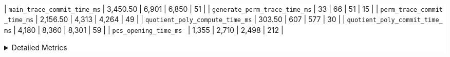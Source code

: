 | `main_trace_commit_time_ms` |  3,450.50 |  6,901 |  6,850 |  51 |
| `generate_perm_trace_time_ms` |  33 |  66 |  51 |  15 |
| `perm_trace_commit_time_ms` |  2,156.50 |  4,313 |  4,264 |  49 |
| `quotient_poly_compute_time_ms` |  303.50 |  607 |  577 |  30 |
| `quotient_poly_commit_time_ms` |  4,180 |  8,360 |  8,301 |  59 |
| `pcs_opening_time_ms ` |  1,355 |  2,710 |  2,498 |  212 |



<details>
<summary>Detailed Metrics</summary>

| air_name | block_number | quotient_deg | interactions | constraints |
| --- | --- | --- | --- | --- |
| AccessAdapterAir<16> | 22000670 | 2 | 5 | 12 | 
| AccessAdapterAir<2> | 22000670 | 2 | 5 | 12 | 
| AccessAdapterAir<32> | 22000670 | 2 | 5 | 12 | 
| AccessAdapterAir<4> | 22000670 | 2 | 5 | 12 | 
| AccessAdapterAir<8> | 22000670 | 2 | 5 | 12 | 
| BitwiseOperationLookupAir<8> | 22000670 | 2 | 2 | 4 | 
| KeccakVmAir | 22000670 | 2 | 321 | 4,513 | 
| MemoryMerkleAir<8> | 22000670 | 2 | 4 | 39 | 
| PersistentBoundaryAir<8> | 22000670 | 2 | 3 | 7 | 
| PhantomAir | 22000670 | 2 | 3 | 5 | 
| Poseidon2PeripheryAir<BabyBearParameters>, 1> | 22000670 | 2 | 1 | 286 | 
| ProgramAir | 22000670 | 1 | 1 | 4 | 
| RangeTupleCheckerAir<2> | 22000670 | 1 | 1 | 4 | 
| Rv32HintStoreAir | 22000670 | 2 | 18 | 28 | 
| Sha256VmAir | 22000670 | 2 | 50 | 663 | 
| VariableRangeCheckerAir | 22000670 | 1 | 1 | 4 | 
| VmAirWrapper<Rv32BaseAluAdapterAir, BaseAluCoreAir<4, 8> | 22000670 | 2 | 20 | 37 | 
| VmAirWrapper<Rv32BaseAluAdapterAir, LessThanCoreAir<4, 8> | 22000670 | 2 | 18 | 40 | 
| VmAirWrapper<Rv32BaseAluAdapterAir, ShiftCoreAir<4, 8> | 22000670 | 2 | 24 | 91 | 
| VmAirWrapper<Rv32BranchAdapterAir, BranchEqualCoreAir<4> | 22000670 | 2 | 11 | 20 | 
| VmAirWrapper<Rv32BranchAdapterAir, BranchLessThanCoreAir<4, 8> | 22000670 | 2 | 13 | 35 | 
| VmAirWrapper<Rv32CondRdWriteAdapterAir, Rv32JalLuiCoreAir> | 22000670 | 2 | 10 | 18 | 
| VmAirWrapper<Rv32HeapAdapterAir<2, 32, 32>, BaseAluCoreAir<32, 8> | 22000670 | 2 | 61 | 126 | 
| VmAirWrapper<Rv32HeapAdapterAir<2, 32, 32>, LessThanCoreAir<32, 8> | 22000670 | 2 | 31 | 129 | 
| VmAirWrapper<Rv32HeapAdapterAir<2, 32, 32>, MultiplicationCoreAir<32, 8> | 22000670 | 2 | 61 | 57 | 
| VmAirWrapper<Rv32HeapAdapterAir<2, 32, 32>, ShiftCoreAir<32, 8> | 22000670 | 2 | 79 | 2,161 | 
| VmAirWrapper<Rv32HeapBranchAdapterAir<2, 32>, BranchEqualCoreAir<32> | 22000670 | 2 | 20 | 55 | 
| VmAirWrapper<Rv32HeapBranchAdapterAir<2, 32>, BranchLessThanCoreAir<32, 8> | 22000670 | 2 | 22 | 126 | 